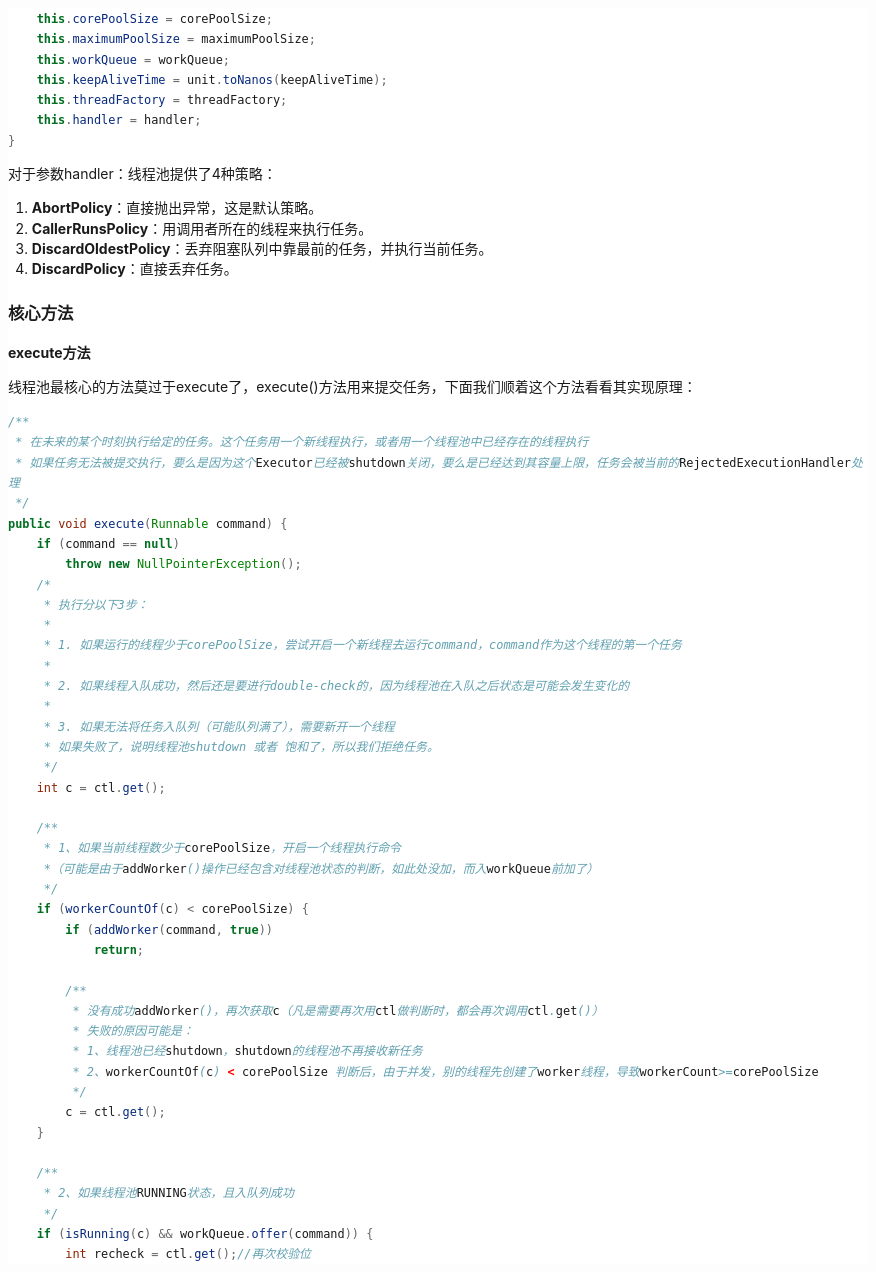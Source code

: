 ```java
    this.corePoolSize = corePoolSize;
    this.maximumPoolSize = maximumPoolSize;
    this.workQueue = workQueue;
    this.keepAliveTime = unit.toNanos(keepAliveTime);
    this.threadFactory = threadFactory;
    this.handler = handler;
}
```

对于参数handler：线程池提供了4种策略：

1. **AbortPolicy**：直接抛出异常，这是默认策略。
2. **CallerRunsPolicy**：用调用者所在的线程来执行任务。
3. **DiscardOldestPolicy**：丢弃阻塞队列中靠最前的任务，并执行当前任务。
4. **DiscardPolicy**：直接丢弃任务。

### 核心方法

**execute方法**

线程池最核心的方法莫过于execute了，execute()方法用来提交任务，下面我们顺着这个方法看看其实现原理：

```java
/**
 * 在未来的某个时刻执行给定的任务。这个任务用一个新线程执行，或者用一个线程池中已经存在的线程执行
 * 如果任务无法被提交执行，要么是因为这个Executor已经被shutdown关闭，要么是已经达到其容量上限，任务会被当前的RejectedExecutionHandler处理
 */
public void execute(Runnable command) {
    if (command == null)
        throw new NullPointerException();
    /*
     * 执行分以下3步：
     *
     * 1. 如果运行的线程少于corePoolSize，尝试开启一个新线程去运行command，command作为这个线程的第一个任务
     *
     * 2. 如果线程入队成功，然后还是要进行double-check的，因为线程池在入队之后状态是可能会发生变化的
     *
     * 3. 如果无法将任务入队列（可能队列满了），需要新开一个线程
     * 如果失败了，说明线程池shutdown 或者 饱和了，所以我们拒绝任务。
     */
    int c = ctl.get();

    /**
     * 1、如果当前线程数少于corePoolSize，开启一个线程执行命令
     *（可能是由于addWorker()操作已经包含对线程池状态的判断，如此处没加，而入workQueue前加了）
     */
    if (workerCountOf(c) < corePoolSize) {
        if (addWorker(command, true))
            return;

        /**
         * 没有成功addWorker()，再次获取c（凡是需要再次用ctl做判断时，都会再次调用ctl.get()）
         * 失败的原因可能是：
         * 1、线程池已经shutdown，shutdown的线程池不再接收新任务
         * 2、workerCountOf(c) < corePoolSize 判断后，由于并发，别的线程先创建了worker线程，导致workerCount>=corePoolSize
         */
        c = ctl.get();
    }

    /**
     * 2、如果线程池RUNNING状态，且入队列成功
     */
    if (isRunning(c) && workQueue.offer(command)) {
        int recheck = ctl.get();//再次校验位

```